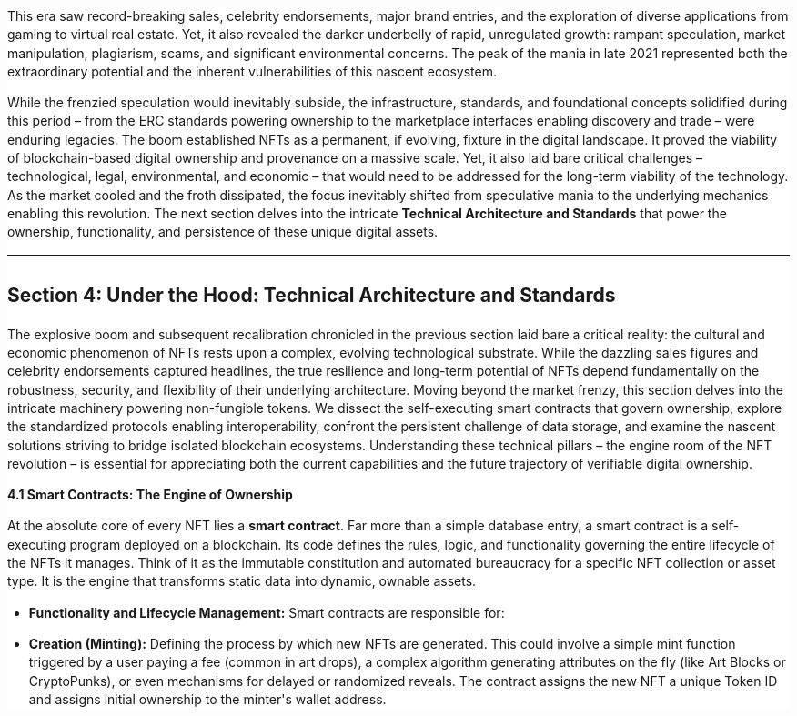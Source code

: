 This era saw record-breaking sales, celebrity endorsements, major brand entries, and the exploration of diverse applications from gaming to virtual real estate. Yet, it also revealed the darker underbelly of rapid, unregulated growth: rampant speculation, market manipulation, plagiarism, scams, and significant environmental concerns. The peak of the mania in late 2021 represented both the extraordinary potential and the inherent vulnerabilities of this nascent ecosystem.

While the frenzied speculation would inevitably subside, the infrastructure, standards, and foundational concepts solidified during this period – from the ERC standards powering ownership to the marketplace interfaces enabling discovery and trade – were enduring legacies. The boom established NFTs as a permanent, if evolving, fixture in the digital landscape. It proved the viability of blockchain-based digital ownership and provenance on a massive scale. Yet, it also laid bare critical challenges – technological, legal, environmental, and economic – that would need to be addressed for the long-term viability of the technology. As the market cooled and the froth dissipated, the focus inevitably shifted from speculative mania to the underlying mechanics enabling this revolution. The next section delves into the intricate **Technical Architecture and Standards** that power the ownership, functionality, and persistence of these unique digital assets.



---





## Section 4: Under the Hood: Technical Architecture and Standards

The explosive boom and subsequent recalibration chronicled in the previous section laid bare a critical reality: the cultural and economic phenomenon of NFTs rests upon a complex, evolving technological substrate. While the dazzling sales figures and celebrity endorsements captured headlines, the true resilience and long-term potential of NFTs depend fundamentally on the robustness, security, and flexibility of their underlying architecture. Moving beyond the market frenzy, this section delves into the intricate machinery powering non-fungible tokens. We dissect the self-executing smart contracts that govern ownership, explore the standardized protocols enabling interoperability, confront the persistent challenge of data storage, and examine the nascent solutions striving to bridge isolated blockchain ecosystems. Understanding these technical pillars – the engine room of the NFT revolution – is essential for appreciating both the current capabilities and the future trajectory of verifiable digital ownership.

**4.1 Smart Contracts: The Engine of Ownership**

At the absolute core of every NFT lies a **smart contract**. Far more than a simple database entry, a smart contract is a self-executing program deployed on a blockchain. Its code defines the rules, logic, and functionality governing the entire lifecycle of the NFTs it manages. Think of it as the immutable constitution and automated bureaucracy for a specific NFT collection or asset type. It is the engine that transforms static data into dynamic, ownable assets.

*   **Functionality and Lifecycle Management:** Smart contracts are responsible for:

*   **Creation (Minting):** Defining the process by which new NFTs are generated. This could involve a simple mint function triggered by a user paying a fee (common in art drops), a complex algorithm generating attributes on the fly (like Art Blocks or CryptoPunks), or even mechanisms for delayed or randomized reveals. The contract assigns the new NFT a unique Token ID and assigns initial ownership to the minter's wallet address.
